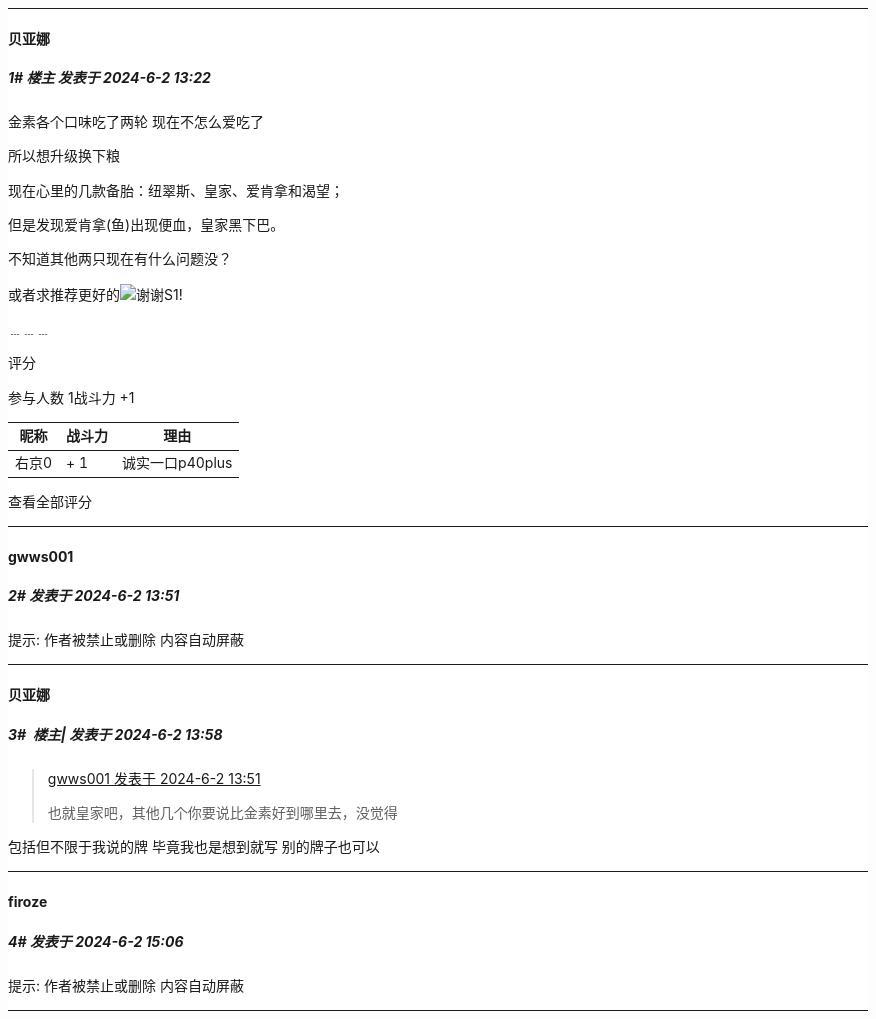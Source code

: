 ﻿
*****

####  贝亚娜  
##### 1#       楼主       发表于 2024-6-2 13:22

金素各个口味吃了两轮 现在不怎么爱吃了

所以想升级换下粮

现在心里的几款备胎：纽翠斯、皇家、爱肯拿和渴望；

但是发现爱肯拿(鱼)出现便血，皇家黑下巴。

不知道其他两只现在有什么问题没？

或者求推荐更好的<img src="https://static.saraba1st.com/image/smiley/face2017/009.gif" referrerpolicy="no-referrer">谢谢S1!

﹍﹍﹍

评分

 参与人数 1战斗力 +1

|昵称|战斗力|理由|
|----|---|---|
| 右京0| + 1|诚实一口p40plus|

查看全部评分

*****

####  gwws001  
##### 2#       发表于 2024-6-2 13:51

提示: 作者被禁止或删除 内容自动屏蔽

*****

####  贝亚娜  
##### 3#         楼主| 发表于 2024-6-2 13:58

<blockquote><a href="httphttps://bbs.saraba1st.com/2b/forum.php?mod=redirect&amp;goto=findpost&amp;pid=65086812&amp;ptid=2185871" target="_blank">gwws001 发表于 2024-6-2 13:51</a>

也就皇家吧，其他几个你要说比金素好到哪里去，没觉得</blockquote>
包括但不限于我说的牌 毕竟我也是想到就写 别的牌子也可以

*****

####  firoze  
##### 4#       发表于 2024-6-2 15:06

提示: 作者被禁止或删除 内容自动屏蔽

*****

